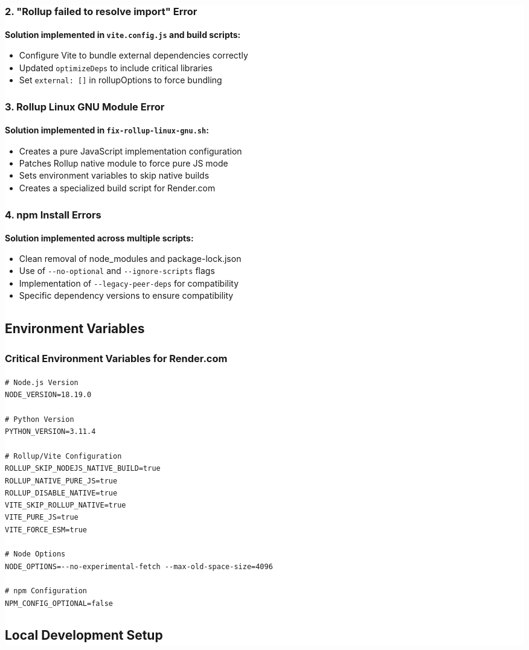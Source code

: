 ### 2. "Rollup failed to resolve import" Error

**Solution implemented in `vite.config.js` and build scripts:**

- Configure Vite to bundle external dependencies correctly
- Updated `optimizeDeps` to include critical libraries
- Set `external: []` in rollupOptions to force bundling

### 3. Rollup Linux GNU Module Error

**Solution implemented in `fix-rollup-linux-gnu.sh`:**

- Creates a pure JavaScript implementation configuration
- Patches Rollup native module to force pure JS mode
- Sets environment variables to skip native builds
- Creates a specialized build script for Render.com

### 4. npm Install Errors

**Solution implemented across multiple scripts:**

- Clean removal of node_modules and package-lock.json
- Use of `--no-optional` and `--ignore-scripts` flags
- Implementation of `--legacy-peer-deps` for compatibility
- Specific dependency versions to ensure compatibility

## Environment Variables

### Critical Environment Variables for Render.com

```
# Node.js Version
NODE_VERSION=18.19.0

# Python Version
PYTHON_VERSION=3.11.4

# Rollup/Vite Configuration
ROLLUP_SKIP_NODEJS_NATIVE_BUILD=true
ROLLUP_NATIVE_PURE_JS=true
ROLLUP_DISABLE_NATIVE=true
VITE_SKIP_ROLLUP_NATIVE=true
VITE_PURE_JS=true
VITE_FORCE_ESM=true

# Node Options
NODE_OPTIONS=--no-experimental-fetch --max-old-space-size=4096

# npm Configuration
NPM_CONFIG_OPTIONAL=false
```

## Local Development Setup
